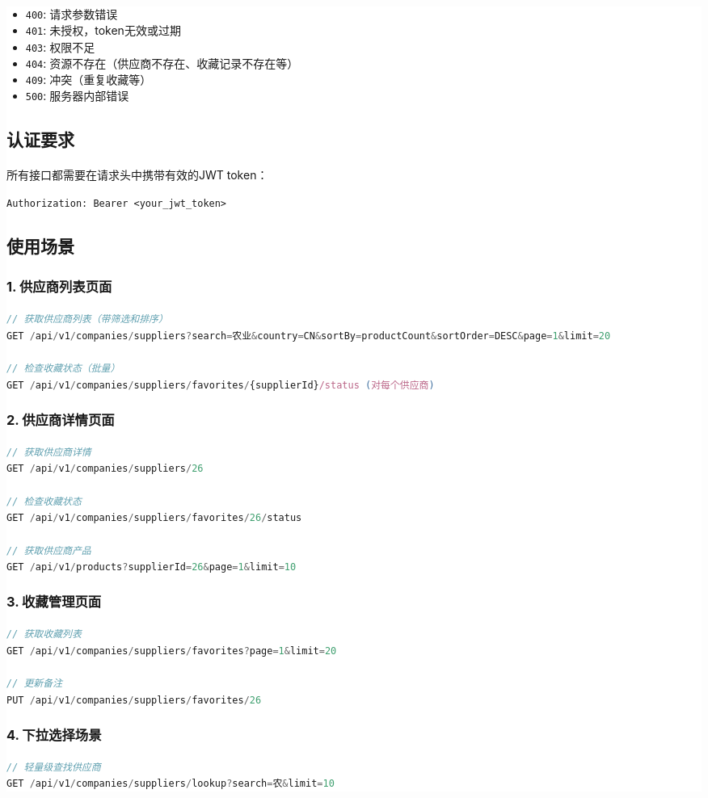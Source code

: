 - `400`: 请求参数错误
- `401`: 未授权，token无效或过期
- `403`: 权限不足
- `404`: 资源不存在（供应商不存在、收藏记录不存在等）
- `409`: 冲突（重复收藏等）
- `500`: 服务器内部错误

## 认证要求

所有接口都需要在请求头中携带有效的JWT token：

```
Authorization: Bearer <your_jwt_token>
```

## 使用场景

### 1. 供应商列表页面
```javascript
// 获取供应商列表（带筛选和排序）
GET /api/v1/companies/suppliers?search=农业&country=CN&sortBy=productCount&sortOrder=DESC&page=1&limit=20

// 检查收藏状态（批量）
GET /api/v1/companies/suppliers/favorites/{supplierId}/status (对每个供应商)
```

### 2. 供应商详情页面
```javascript
// 获取供应商详情
GET /api/v1/companies/suppliers/26

// 检查收藏状态
GET /api/v1/companies/suppliers/favorites/26/status

// 获取供应商产品
GET /api/v1/products?supplierId=26&page=1&limit=10
```

### 3. 收藏管理页面
```javascript
// 获取收藏列表
GET /api/v1/companies/suppliers/favorites?page=1&limit=20

// 更新备注
PUT /api/v1/companies/suppliers/favorites/26
```

### 4. 下拉选择场景
```javascript
// 轻量级查找供应商
GET /api/v1/companies/suppliers/lookup?search=农&limit=10
```
